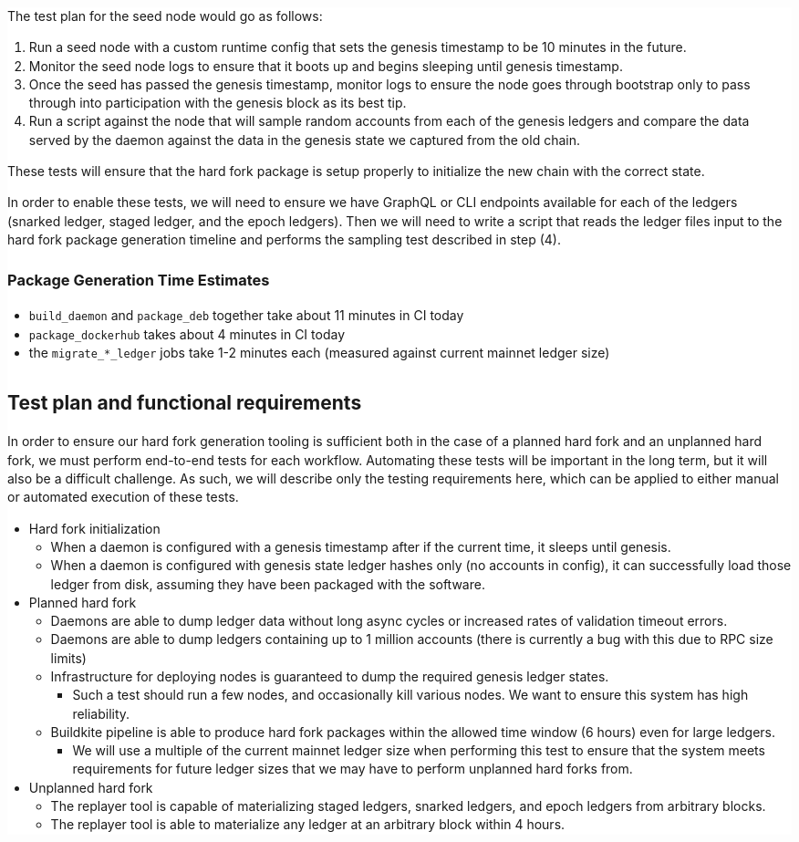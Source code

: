 The test plan for the seed node would go as follows:

1. Run a seed node with a custom runtime config that sets the genesis timestamp to be 10 minutes in the future.
2. Monitor the seed node logs to ensure that it boots up and begins sleeping until genesis timestamp.
3. Once the seed has passed the genesis timestamp, monitor logs to ensure the node goes through bootstrap only to pass through into participation with the genesis block as its best tip.
4. Run a script against the node that will sample random accounts from each of the genesis ledgers and compare the data served by the daemon against the data in the genesis state we captured from the old chain.

These tests will ensure that the hard fork package is setup properly to initialize the new chain with the correct state.

In order to enable these tests, we will need to ensure we have GraphQL or CLI endpoints available for each of the ledgers (snarked ledger, staged ledger, and the epoch ledgers). Then we will need to write a script that reads the ledger files input to the hard fork package generation timeline and performs the sampling test described in step (4).



### Package Generation Time Estimates

- `build_daemon` and `package_deb` together take about 11 minutes in CI today
- `package_dockerhub` takes about 4 minutes in CI today
- the `migrate_*_ledger` jobs take 1-2 minutes each (measured against current mainnet ledger size)

 
## Test plan and functional requirements

In order to ensure our hard fork generation tooling is sufficient both in the case of a planned hard fork and an unplanned hard fork, we must perform end-to-end tests for each workflow. Automating these tests will be important in the long term, but it will also be a difficult challenge. As such, we will describe only the testing requirements here, which can be applied to either manual or automated execution of these tests.

* Hard fork initialization
  * When a daemon is configured with a genesis timestamp after if the current time, it sleeps until genesis.
  * When a daemon is configured with genesis state ledger hashes only (no accounts in config), it can successfully load those ledger from disk, assuming they have been packaged with the software.
* Planned hard fork
  * Daemons are able to dump ledger data without long async cycles or increased rates of validation timeout errors.
  * Daemons are able to dump ledgers containing up to 1 million accounts (there is currently a bug with this due to RPC size limits)
  * Infrastructure for deploying nodes is guaranteed to dump the required genesis ledger states.
    * Such a test should run a few nodes, and occasionally kill various nodes. We want to ensure this system has high reliability.
  * Buildkite pipeline is able to produce hard fork packages within the allowed time window (6 hours) even for large ledgers.
    * We will use a multiple of the current mainnet ledger size when performing this test to ensure that the system meets requirements for future ledger sizes that we may have to perform unplanned hard forks from.
* Unplanned hard fork
  * The replayer tool is capable of materializing staged ledgers, snarked ledgers, and epoch ledgers from arbitrary blocks.
  * The replayer tool is able to materialize any ledger at an arbitrary block within 4 hours.
